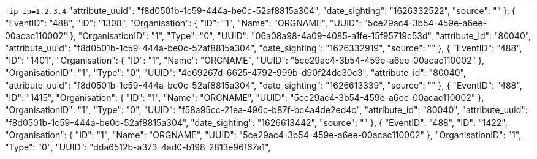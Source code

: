 ```!ip ip=1.2.3.4```
                        "attribute_uuid": "f8d0501b-1c59-444a-be0c-52af8815a304",
                        "date_sighting": "1626332522",
                        "source": ""
                    },
                    {
                        "EventID": "488",
                        "ID": "1308",
                        "Organisation": {
                            "ID": "1",
                            "Name": "ORGNAME",
                            "UUID": "5ce29ac4-3b54-459e-a6ee-00acac110002"
                        },
                        "OrganisationID": "1",
                        "Type": "0",
                        "UUID": "06a08a98-4a09-4085-a1fe-15f95719c53d",
                        "attribute_id": "80040",
                        "attribute_uuid": "f8d0501b-1c59-444a-be0c-52af8815a304",
                        "date_sighting": "1626332919",
                        "source": ""
                    },
                    {
                        "EventID": "488",
                        "ID": "1401",
                        "Organisation": {
                            "ID": "1",
                            "Name": "ORGNAME",
                            "UUID": "5ce29ac4-3b54-459e-a6ee-00acac110002"
                        },
                        "OrganisationID": "1",
                        "Type": "0",
                        "UUID": "4e69267d-6625-4792-999b-d90f24dc30c3",
                        "attribute_id": "80040",
                        "attribute_uuid": "f8d0501b-1c59-444a-be0c-52af8815a304",
                        "date_sighting": "1626613339",
                        "source": ""
                    },
                    {
                        "EventID": "488",
                        "ID": "1415",
                        "Organisation": {
                            "ID": "1",
                            "Name": "ORGNAME",
                            "UUID": "5ce29ac4-3b54-459e-a6ee-00acac110002"
                        },
                        "OrganisationID": "1",
                        "Type": "0",
                        "UUID": "f58a95cc-21ea-496c-b87f-bc4a4de2ed4c",
                        "attribute_id": "80040",
                        "attribute_uuid": "f8d0501b-1c59-444a-be0c-52af8815a304",
                        "date_sighting": "1626613442",
                        "source": ""
                    },
                    {
                        "EventID": "488",
                        "ID": "1422",
                        "Organisation": {
                            "ID": "1",
                            "Name": "ORGNAME",
                            "UUID": "5ce29ac4-3b54-459e-a6ee-00acac110002"
                        },
                        "OrganisationID": "1",
                        "Type": "0",
                        "UUID": "dda6512b-a373-4ad0-b198-2813e96f67a1",
```